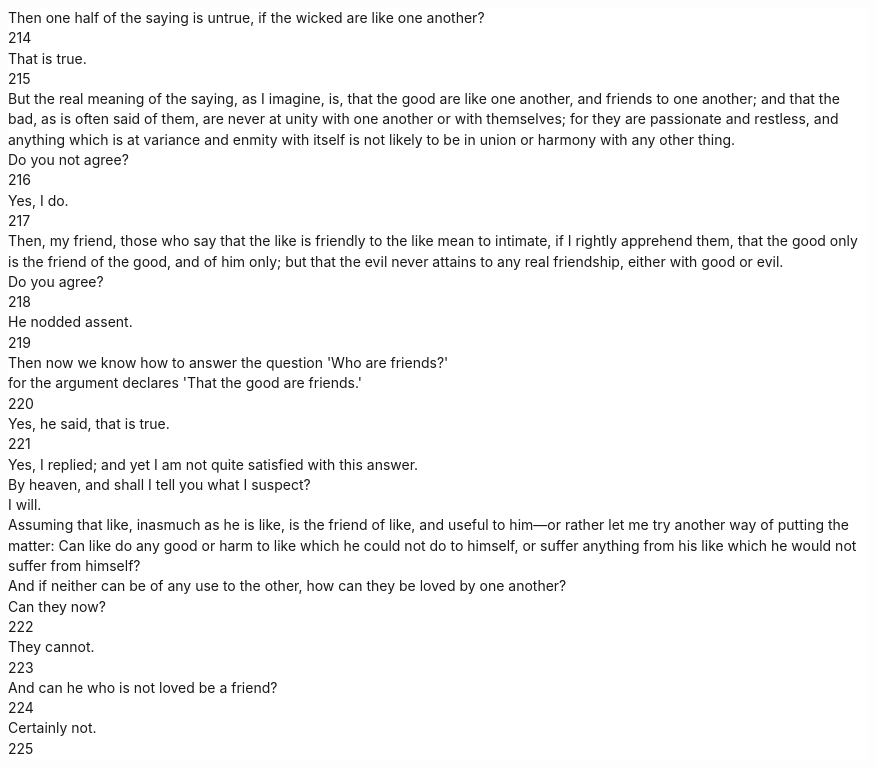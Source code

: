 <div class="sentence"> Then one half of the saying is untrue, if the wicked are like one another?</div>
</div>
<div class="text">
<span class="ref"> 214 </span>
<div class="sentence"> That is true.</div>
</div>
<div class="text">
<span class="ref"> 215 </span>
<div class="sentence"> But the real meaning of the saying, as I imagine, is, that the good are like one another, and friends to one another; and that the bad, as is often said of them, are never at unity with one another or with themselves; for they are passionate and restless, and anything which is at variance and enmity with itself is not likely to be in union or harmony with any other thing.</div><div class="sentence"> Do you not agree?</div>
</div>
<div class="text">
<span class="ref"> 216 </span>
<div class="sentence"> Yes, I do.</div>
</div>
<div class="text">
<span class="ref"> 217 </span>
<div class="sentence"> Then, my friend, those who say that the like is friendly to the like mean to intimate, if I rightly apprehend them, that the good only is the friend of the good, and of him only; but that the evil never attains to any real friendship, either with good or evil.</div><div class="sentence"> Do you agree?</div>
</div>
<div class="text">
<span class="ref"> 218 </span>
<div class="sentence"> He nodded assent.</div>
</div>
<div class="text">
<span class="ref"> 219 </span>
<div class="sentence"> Then now we know how to answer the question 'Who are friends?'</div><div class="sentence"> for the argument declares 'That the good are friends.'</div>
</div>
<div class="text">
<span class="ref"> 220 </span>
<div class="sentence"> Yes, he said, that is true.</div>
</div>
<div class="text">
<span class="ref"> 221 </span>
<div class="sentence"> Yes, I replied; and yet I am not quite satisfied with this answer.</div><div class="sentence"> By heaven, and shall I tell you what I suspect?</div><div class="sentence"> I will.</div><div class="sentence"> Assuming that like, inasmuch as he is like, is the friend of like, and useful to him—or rather let me try another way of putting the matter: Can like do any good or harm to like which he could not do to himself, or suffer anything from his like which he would not suffer from himself?</div><div class="sentence"> And if neither can be of any use to the other, how can they be loved by one another?</div><div class="sentence"> Can they now?</div>
</div>
<div class="text">
<span class="ref"> 222 </span>
<div class="sentence"> They cannot.</div>
</div>
<div class="text">
<span class="ref"> 223 </span>
<div class="sentence"> And can he who is not loved be a friend?</div>
</div>
<div class="text">
<span class="ref"> 224 </span>
<div class="sentence"> Certainly not.</div>
</div>
<div class="text">
<span class="ref"> 225 </span>